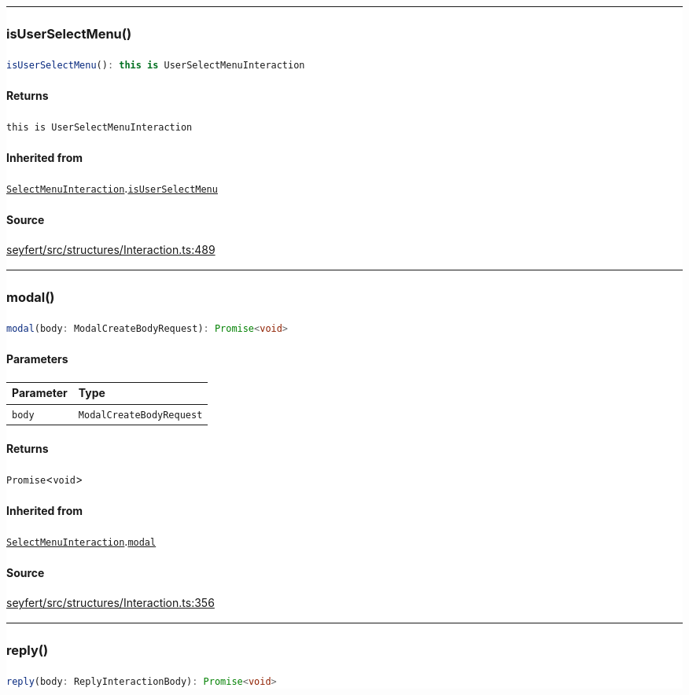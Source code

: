 ***

### isUserSelectMenu()

```ts
isUserSelectMenu(): this is UserSelectMenuInteraction
```

#### Returns

`this is UserSelectMenuInteraction`

#### Inherited from

[`SelectMenuInteraction`](/api/classes/selectmenuinteraction/).[`isUserSelectMenu`](/api/classes/selectmenuinteraction/#isuserselectmenu)

#### Source

[seyfert/src/structures/Interaction.ts:489](https://github.com/potoland/potocuit/blob/e332d7a/src/structures/Interaction.ts#L489)

***

### modal()

```ts
modal(body: ModalCreateBodyRequest): Promise<void>
```

#### Parameters

| Parameter | Type |
| :------ | :------ |
| `body` | `ModalCreateBodyRequest` |

#### Returns

`Promise`\<`void`\>

#### Inherited from

[`SelectMenuInteraction`](/api/classes/selectmenuinteraction/).[`modal`](/api/classes/selectmenuinteraction/#modal)

#### Source

[seyfert/src/structures/Interaction.ts:356](https://github.com/potoland/potocuit/blob/e332d7a/src/structures/Interaction.ts#L356)

***

### reply()

```ts
reply(body: ReplyInteractionBody): Promise<void>
```
